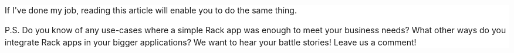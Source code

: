 If I've done my job, reading this article will enable you to do the same thing.

P.S. Do you know of any use-cases where a simple Rack app was enough to meet your business needs? What other ways do you integrate Rack apps in your bigger applications? We want to hear your battle stories! Leave us a comment!


